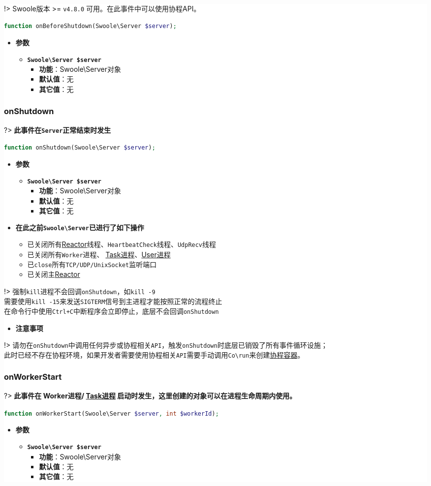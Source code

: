 !> Swoole版本 >= `v4.8.0` 可用。在此事件中可以使用协程API。

```php
function onBeforeShutdown(Swoole\Server $server);
```


* **参数**

    * **`Swoole\Server $server`**
        * **功能**：Swoole\Server对象
        * **默认值**：无
        * **其它值**：无

### onShutdown

?> **此事件在`Server`正常结束时发生**

```php
function onShutdown(Swoole\Server $server);
```

  * **参数**

    * **`Swoole\Server $server`**
      * **功能**：Swoole\Server对象
      * **默认值**：无
      * **其它值**：无

  * **在此之前`Swoole\Server`已进行了如下操作**

    * 已关闭所有[Reactor](/learn?id=reactor线程)线程、`HeartbeatCheck`线程、`UdpRecv`线程
    * 已关闭所有`Worker`进程、 [Task进程](/learn?id=taskworker进程)、[User进程](/server/methods?id=addprocess)
    * 已`close`所有`TCP/UDP/UnixSocket`监听端口
    * 已关闭主[Reactor](/learn?id=reactor线程)

  !> 强制`kill`进程不会回调`onShutdown`，如`kill -9`  
  需要使用`kill -15`来发送`SIGTERM`信号到主进程才能按照正常的流程终止  
  在命令行中使用`Ctrl+C`中断程序会立即停止，底层不会回调`onShutdown`

  * **注意事项**

  !> 请勿在`onShutdown`中调用任何异步或协程相关`API`，触发`onShutdown`时底层已销毁了所有事件循环设施；  
此时已经不存在协程环境，如果开发者需要使用协程相关`API`需要手动调用`Co\run`来创建[协程容器](/coroutine?id=什么是协程容器)。

### onWorkerStart

?> **此事件在 Worker进程/ [Task进程](/learn?id=taskworker进程) 启动时发生，这里创建的对象可以在进程生命周期内使用。**

```php
function onWorkerStart(Swoole\Server $server, int $workerId);
```

  * **参数** 

    * **`Swoole\Server $server`**
      * **功能**：Swoole\Server对象
      * **默认值**：无
      * **其它值**：无
